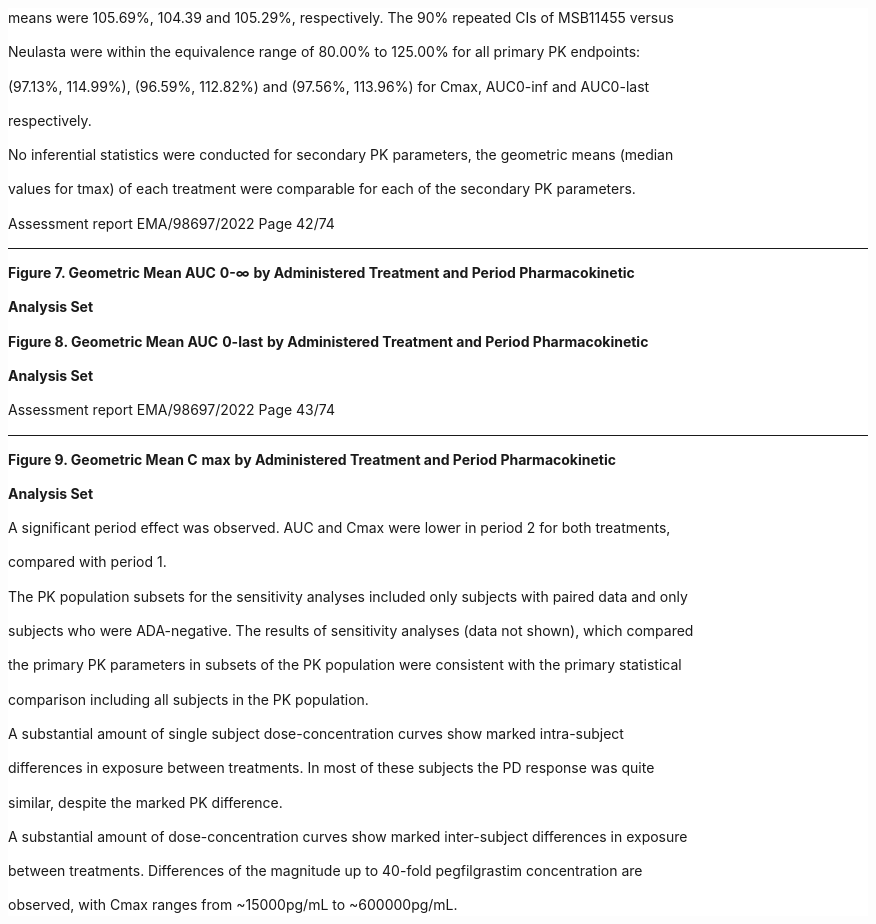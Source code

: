 means were 105.69%, 104.39 and 105.29%, respectively. The 90% repeated CIs of MSB11455 versus

Neulasta were within the equivalence range of 80.00% to 125.00% for all primary PK endpoints:

(97.13%, 114.99%), (96.59%, 112.82%) and (97.56%, 113.96%) for Cmax, AUC0-inf and AUC0-last

respectively.

No inferential statistics were conducted for secondary PK parameters, the geometric means (median

values for tmax) of each treatment were comparable for each of the secondary PK parameters.

Assessment report
EMA/98697/2022 Page 42/74


-----

**Figure 7. Geometric Mean AUC** **0-∞** **by Administered Treatment and Period Pharmacokinetic**

**Analysis Set**

**Figure 8. Geometric Mean AUC** **0-last** **by Administered Treatment and Period Pharmacokinetic**

**Analysis Set**

Assessment report
EMA/98697/2022 Page 43/74


-----

**Figure 9. Geometric Mean C** **max** **by Administered Treatment and Period Pharmacokinetic**

**Analysis Set**

A significant period effect was observed. AUC and Cmax were lower in period 2 for both treatments,

compared with period 1.

The PK population subsets for the sensitivity analyses included only subjects with paired data and only

subjects who were ADA-negative. The results of sensitivity analyses (data not shown), which compared

the primary PK parameters in subsets of the PK population were consistent with the primary statistical

comparison including all subjects in the PK population.

A substantial amount of single subject dose-concentration curves show marked intra-subject

differences in exposure between treatments. In most of these subjects the PD response was quite

similar, despite the marked PK difference.

A substantial amount of dose-concentration curves show marked inter-subject differences in exposure

between treatments. Differences of the magnitude up to 40-fold pegfilgrastim concentration are

observed, with Cmax ranges from ~15000pg/mL to ~600000pg/mL.

